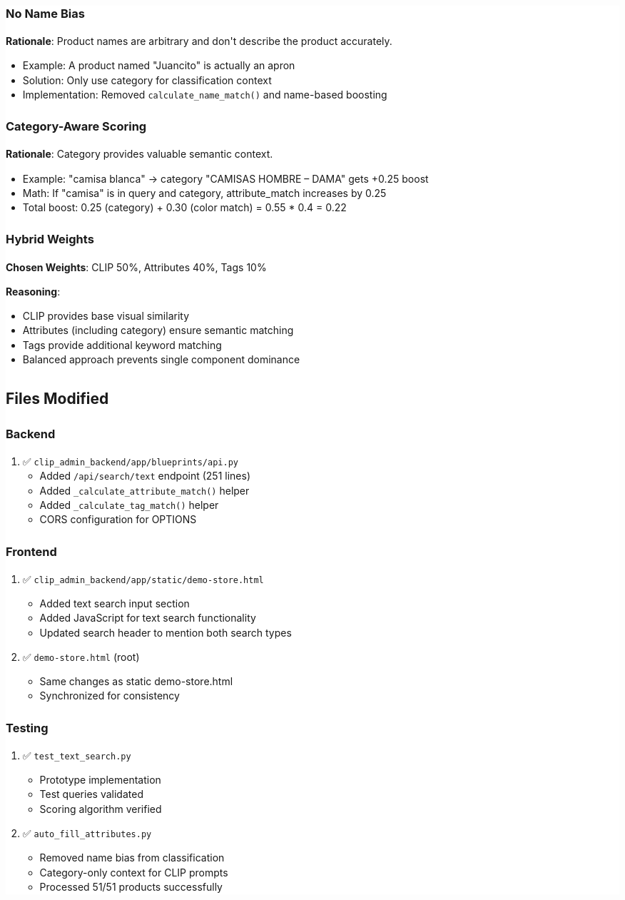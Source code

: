 ### No Name Bias
**Rationale**: Product names are arbitrary and don't describe the product accurately.
- Example: A product named "Juancito" is actually an apron
- Solution: Only use category for classification context
- Implementation: Removed `calculate_name_match()` and name-based boosting

### Category-Aware Scoring
**Rationale**: Category provides valuable semantic context.
- Example: "camisa blanca" → category "CAMISAS HOMBRE – DAMA" gets +0.25 boost
- Math: If "camisa" is in query and category, attribute_match increases by 0.25
- Total boost: 0.25 (category) + 0.30 (color match) = 0.55 * 0.4 = 0.22

### Hybrid Weights
**Chosen Weights**: CLIP 50%, Attributes 40%, Tags 10%

**Reasoning**:
- CLIP provides base visual similarity
- Attributes (including category) ensure semantic matching
- Tags provide additional keyword matching
- Balanced approach prevents single component dominance

## Files Modified

### Backend
1. ✅ `clip_admin_backend/app/blueprints/api.py`
   - Added `/api/search/text` endpoint (251 lines)
   - Added `_calculate_attribute_match()` helper
   - Added `_calculate_tag_match()` helper
   - CORS configuration for OPTIONS

### Frontend
1. ✅ `clip_admin_backend/app/static/demo-store.html`
   - Added text search input section
   - Added JavaScript for text search functionality
   - Updated search header to mention both search types

2. ✅ `demo-store.html` (root)
   - Same changes as static demo-store.html
   - Synchronized for consistency

### Testing
1. ✅ `test_text_search.py`
   - Prototype implementation
   - Test queries validated
   - Scoring algorithm verified

2. ✅ `auto_fill_attributes.py`
   - Removed name bias from classification
   - Category-only context for CLIP prompts
   - Processed 51/51 products successfully
